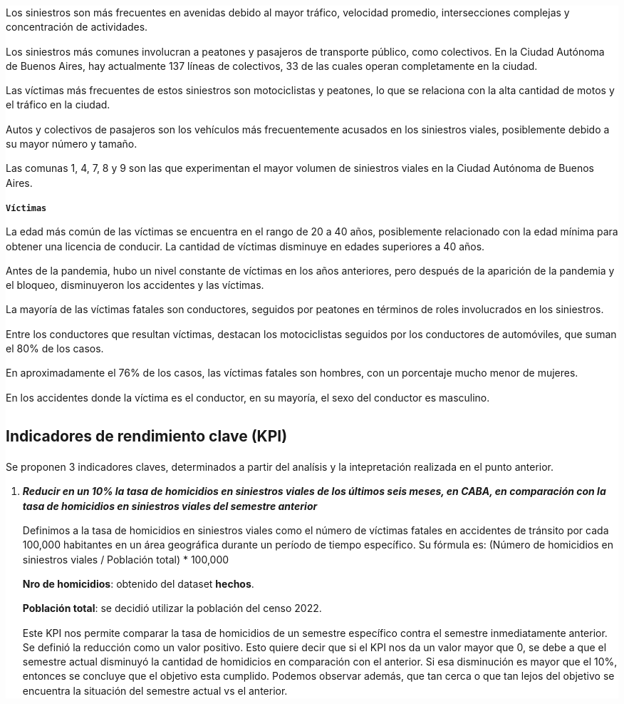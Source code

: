 Los siniestros son más frecuentes en avenidas debido al mayor tráfico, velocidad promedio, intersecciones complejas y concentración de actividades.

Los siniestros más comunes involucran a peatones y pasajeros de transporte público, como colectivos. En la Ciudad Autónoma de Buenos Aires, hay actualmente 137 líneas de colectivos, 33 de las cuales operan completamente en la ciudad.

Las víctimas más frecuentes de estos siniestros son motociclistas y peatones, lo que se relaciona con la alta cantidad de motos y el tráfico en la ciudad.

Autos y colectivos de pasajeros son los vehículos más frecuentemente acusados en los siniestros viales, posiblemente debido a su mayor número y tamaño.

Las comunas 1, 4, 7, 8 y 9 son las que experimentan el mayor volumen de siniestros viales en la Ciudad Autónoma de Buenos Aires.

**`Víctimas`**

La edad más común de las víctimas se encuentra en el rango de 20 a 40 años, posiblemente relacionado con la edad mínima para obtener una licencia de conducir. La cantidad de víctimas disminuye en edades superiores a 40 años.

Antes de la pandemia, hubo un nivel constante de víctimas en los años anteriores, pero después de la aparición de la pandemia y el bloqueo, disminuyeron los accidentes y las víctimas.

La mayoría de las víctimas fatales son conductores, seguidos por peatones en términos de roles involucrados en los siniestros.

Entre los conductores que resultan víctimas, destacan los motociclistas seguidos por los conductores de automóviles, que suman el 80% de los casos.

En aproximadamente el 76% de los casos, las víctimas fatales son hombres, con un porcentaje mucho menor de mujeres.

En los accidentes donde la víctima es el conductor, en su mayoría, el sexo del conductor es masculino.

## Indicadores de rendimiento clave (KPI)

Se proponen 3 indicadores claves, determinados a partir del analísis y la intepretación realizada en el punto anterior. 

1. ***Reducir en un 10% la tasa de homicidios en siniestros viales de los últimos seis meses, en CABA, en comparación con la tasa de homicidios en siniestros viales del semestre anterior***

    Definimos a la tasa de homicidios en siniestros viales como el número de víctimas fatales en accidentes de tránsito por cada 100,000 habitantes en un área geográfica durante un período de tiempo específico. Su fórmula es: (Número de homicidios en siniestros viales / Población total) * 100,000

    **Nro de homicidios**: obtenido del dataset **hechos**. 

    **Población total**: se decidió utilizar la población del censo 2022. 

    Este KPI nos permite comparar la tasa de homicidios de un semestre específico contra el semestre inmediatamente anterior. Se definió la reducción como un valor positivo. Esto quiere decir que si el KPI nos da un valor mayor que 0, se debe a que el semestre actual disminuyó la cantidad de homidicios en comparación con el anterior. Si esa disminución es mayor que el 10%, entonces se concluye que el objetivo esta cumplido. Podemos observar además, que tan cerca o que tan lejos del objetivo se encuentra la situación del semestre actual vs el anterior.  
